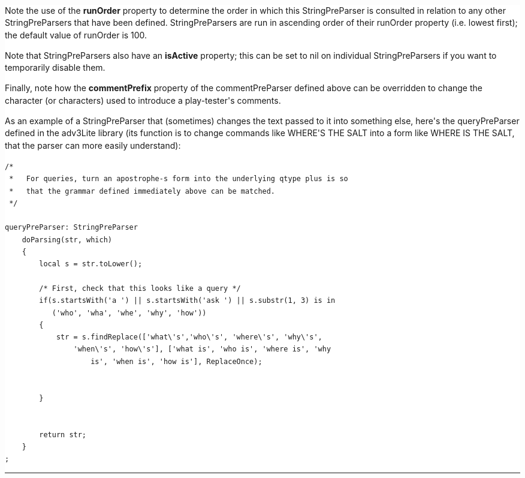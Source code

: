 Note the use of the **runOrder** property to determine the order in
which this StringPreParser is consulted in relation to any other
StringPreParsers that have been defined. StringPreParsers are run in
ascending order of their <span class="code">runOrder</span> property
(i.e. lowest first); the default value of
<span class="code">runOrder</span> is 100.

Note that StringPreParsers also have an **isActive** property; this can
be set to nil on individual StringPreParsers if you want to temporarily
disable them.

Finally, note how the **commentPrefix** property of the
<span class="code">commentPreParser</span> defined above can be
overridden to change the character (or characters) used to introduce a
play-tester's comments.

As an example of a StringPreParser that (sometimes) changes the text
passed to it into something else, here's the
<span class="code">queryPreParser</span> defined in the adv3Lite library
(its function is to change commands like WHERE'S THE SALT into a form
like WHERE IS THE SALT, that the parser can more easily understand):

<div class="code">

    /* 
     *   For queries, turn an apostrophe-s form into the underlying qtype plus is so
     *   that the grammar defined immediately above can be matched.
     */

    queryPreParser: StringPreParser
        doParsing(str, which)
        {
            local s = str.toLower();
            
            /* First, check that this looks like a query */
            if(s.startsWith('a ') || s.startsWith('ask ') || s.substr(1, 3) is in
               ('who', 'wha', 'whe', 'why', 'how'))
            {
                str = s.findReplace(['what\'s','who\'s', 'where\'s', 'why\'s',
                    'when\'s', 'how\'s'], ['what is', 'who is', 'where is', 'why
                        is', 'when is', 'how is'], ReplaceOnce);        
                           
            
            }

        
            return str;
        }
    ;
     
     

</div>

</div>

------------------------------------------------------------------------

<div class="navb">
